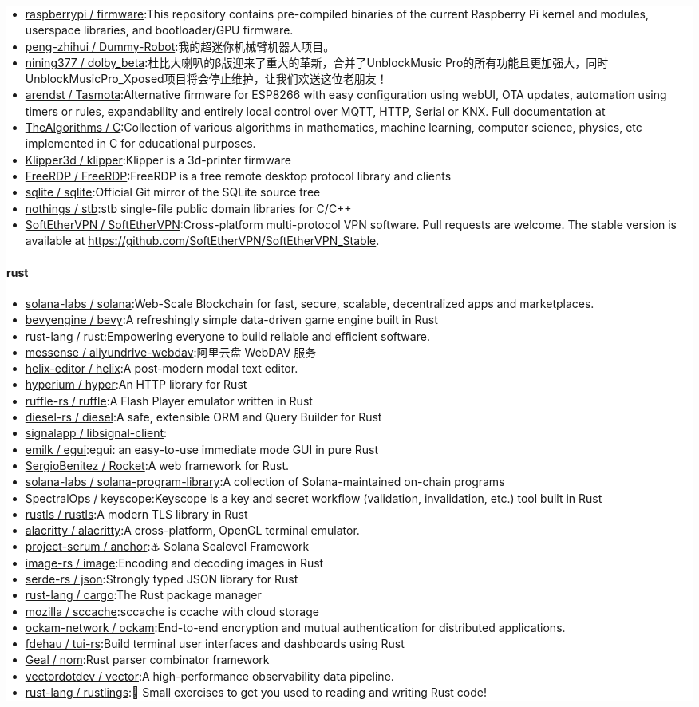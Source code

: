 * [raspberrypi / firmware](https://github.com/raspberrypi/firmware):This repository contains pre-compiled binaries of the current Raspberry Pi kernel and modules, userspace libraries, and bootloader/GPU firmware.
* [peng-zhihui / Dummy-Robot](https://github.com/peng-zhihui/Dummy-Robot):我的超迷你机械臂机器人项目。
* [nining377 / dolby_beta](https://github.com/nining377/dolby_beta):杜比大喇叭的β版迎来了重大的革新，合并了UnblockMusic Pro的所有功能且更加强大，同时UnblockMusicPro_Xposed项目将会停止维护，让我们欢送这位老朋友！
* [arendst / Tasmota](https://github.com/arendst/Tasmota):Alternative firmware for ESP8266 with easy configuration using webUI, OTA updates, automation using timers or rules, expandability and entirely local control over MQTT, HTTP, Serial or KNX. Full documentation at
* [TheAlgorithms / C](https://github.com/TheAlgorithms/C):Collection of various algorithms in mathematics, machine learning, computer science, physics, etc implemented in C for educational purposes.
* [Klipper3d / klipper](https://github.com/Klipper3d/klipper):Klipper is a 3d-printer firmware
* [FreeRDP / FreeRDP](https://github.com/FreeRDP/FreeRDP):FreeRDP is a free remote desktop protocol library and clients
* [sqlite / sqlite](https://github.com/sqlite/sqlite):Official Git mirror of the SQLite source tree
* [nothings / stb](https://github.com/nothings/stb):stb single-file public domain libraries for C/C++
* [SoftEtherVPN / SoftEtherVPN](https://github.com/SoftEtherVPN/SoftEtherVPN):Cross-platform multi-protocol VPN software. Pull requests are welcome. The stable version is available at https://github.com/SoftEtherVPN/SoftEtherVPN_Stable.

#### rust
* [solana-labs / solana](https://github.com/solana-labs/solana):Web-Scale Blockchain for fast, secure, scalable, decentralized apps and marketplaces.
* [bevyengine / bevy](https://github.com/bevyengine/bevy):A refreshingly simple data-driven game engine built in Rust
* [rust-lang / rust](https://github.com/rust-lang/rust):Empowering everyone to build reliable and efficient software.
* [messense / aliyundrive-webdav](https://github.com/messense/aliyundrive-webdav):阿里云盘 WebDAV 服务
* [helix-editor / helix](https://github.com/helix-editor/helix):A post-modern modal text editor.
* [hyperium / hyper](https://github.com/hyperium/hyper):An HTTP library for Rust
* [ruffle-rs / ruffle](https://github.com/ruffle-rs/ruffle):A Flash Player emulator written in Rust
* [diesel-rs / diesel](https://github.com/diesel-rs/diesel):A safe, extensible ORM and Query Builder for Rust
* [signalapp / libsignal-client](https://github.com/signalapp/libsignal-client):
* [emilk / egui](https://github.com/emilk/egui):egui: an easy-to-use immediate mode GUI in pure Rust
* [SergioBenitez / Rocket](https://github.com/SergioBenitez/Rocket):A web framework for Rust.
* [solana-labs / solana-program-library](https://github.com/solana-labs/solana-program-library):A collection of Solana-maintained on-chain programs
* [SpectralOps / keyscope](https://github.com/SpectralOps/keyscope):Keyscope is a key and secret workflow (validation, invalidation, etc.) tool built in Rust
* [rustls / rustls](https://github.com/rustls/rustls):A modern TLS library in Rust
* [alacritty / alacritty](https://github.com/alacritty/alacritty):A cross-platform, OpenGL terminal emulator.
* [project-serum / anchor](https://github.com/project-serum/anchor):⚓
Solana Sealevel Framework
* [image-rs / image](https://github.com/image-rs/image):Encoding and decoding images in Rust
* [serde-rs / json](https://github.com/serde-rs/json):Strongly typed JSON library for Rust
* [rust-lang / cargo](https://github.com/rust-lang/cargo):The Rust package manager
* [mozilla / sccache](https://github.com/mozilla/sccache):sccache is ccache with cloud storage
* [ockam-network / ockam](https://github.com/ockam-network/ockam):End-to-end encryption and mutual authentication for distributed applications.
* [fdehau / tui-rs](https://github.com/fdehau/tui-rs):Build terminal user interfaces and dashboards using Rust
* [Geal / nom](https://github.com/Geal/nom):Rust parser combinator framework
* [vectordotdev / vector](https://github.com/vectordotdev/vector):A high-performance observability data pipeline.
* [rust-lang / rustlings](https://github.com/rust-lang/rustlings):🦀
Small exercises to get you used to reading and writing Rust code!
